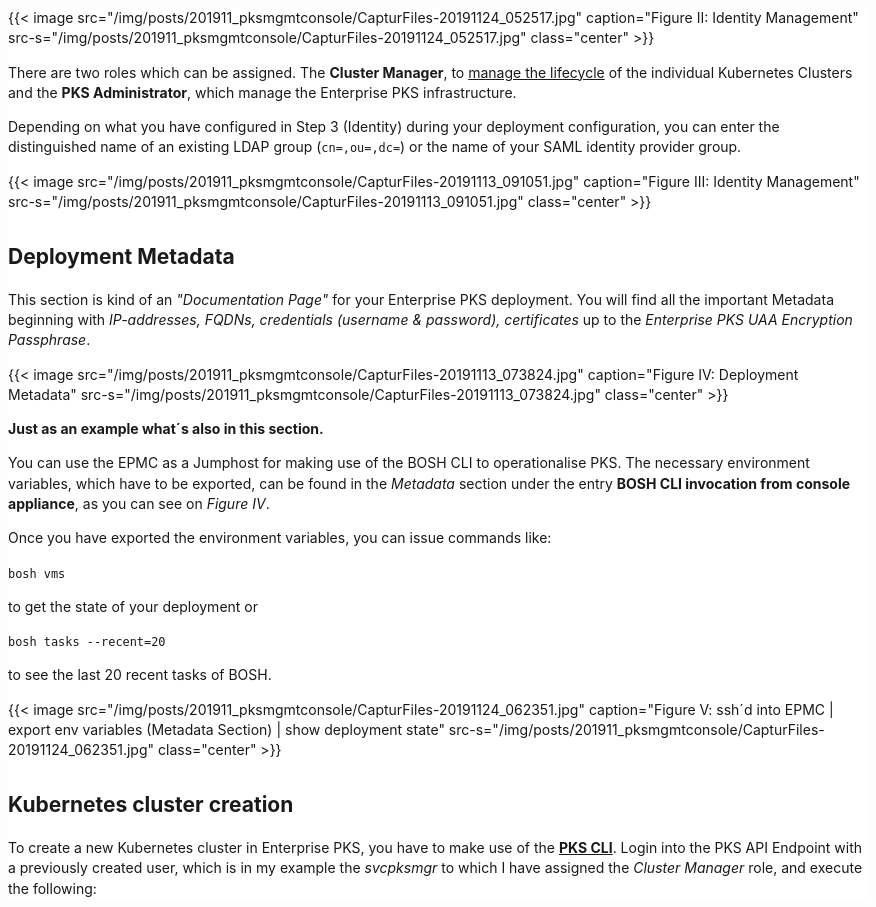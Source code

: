 {{< image src="/img/posts/201911_pksmgmtconsole/CapturFiles-20191124_052517.jpg" caption="Figure II: Identity Management" src-s="/img/posts/201911_pksmgmtconsole/CapturFiles-20191124_052517.jpg" class="center" >}}

There are two roles which can be assigned. The **Cluster Manager**, to <a href="https://docs.vmware.com/en/VMware-Enterprise-PKS/1.6/vmware-enterprise-pks-16/GUID-control-plane.html" target="_blank">manage the lifecycle</a> of the individual Kubernetes Clusters and the **PKS Administrator**, which manage the Enterprise PKS infrastructure.

Depending on what you have configured in Step 3 (Identity) during your deployment configuration, you can enter the distinguished name of an existing LDAP group (`cn=,ou=,dc=`) or the name of your SAML identity provider group.

{{< image src="/img/posts/201911_pksmgmtconsole/CapturFiles-20191113_091051.jpg" caption="Figure III: Identity Management" src-s="/img/posts/201911_pksmgmtconsole/CapturFiles-20191113_091051.jpg" class="center" >}}

## Deployment Metadata

This section is kind of an *"Documentation Page"* for your Enterprise PKS deployment. You will find all the important Metadata beginning with *IP-addresses, FQDNs, credentials (username & password), certificates* up to the *Enterprise PKS UAA Encryption Passphrase*.

{{< image src="/img/posts/201911_pksmgmtconsole/CapturFiles-20191113_073824.jpg" caption="Figure IV: Deployment Metadata" src-s="/img/posts/201911_pksmgmtconsole/CapturFiles-20191113_073824.jpg" class="center" >}}

**Just as an example what´s also in this section.**

You can use the EPMC as a Jumphost for making use of the BOSH CLI to operationalise PKS. The necessary environment variables, which have to be exported, can be found in the *Metadata* section under the entry **BOSH CLI invocation from console appliance**, as you can see on *Figure IV*.

Once you have exported the environment variables, you can issue commands like:

```shell
bosh vms
```

to get the state of your deployment or

```shell
bosh tasks --recent=20
```

to see the last 20 recent tasks of BOSH.

{{< image src="/img/posts/201911_pksmgmtconsole/CapturFiles-20191124_062351.jpg" caption="Figure V: ssh´d into EPMC | export env variables (Metadata Section) | show deployment state" src-s="/img/posts/201911_pksmgmtconsole/CapturFiles-20191124_062351.jpg" class="center" >}}

## Kubernetes cluster creation

To create a new Kubernetes cluster in Enterprise PKS, you have to make use of the <a href="https://network.pivotal.io/products/pivotal-container-service" target="_blank">**PKS CLI**</a>. Login into the PKS API Endpoint with a previously created user, which is in my example the *svcpksmgr* to which I have assigned the *Cluster Manager* role, and execute the following:
